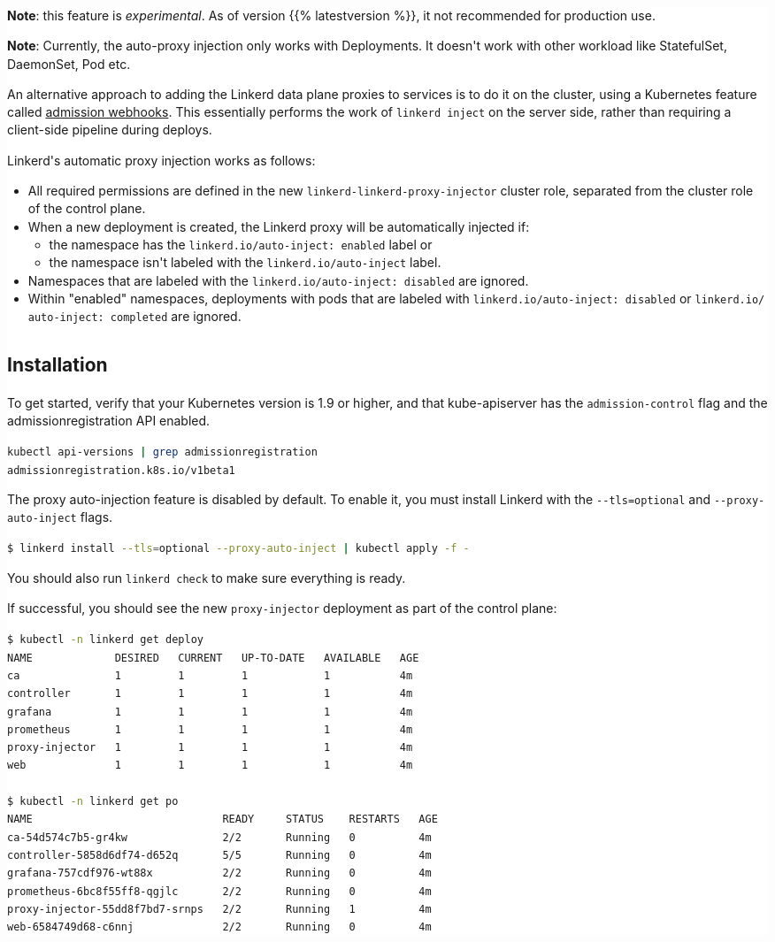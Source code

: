 **Note**: this feature is *experimental*. As of version {{% latestversion %}}, it
not recommended for production use.

**Note**: Currently, the auto-proxy injection only works with Deployments.
It doesn't work with other workload like StatefulSet, DaemonSet, Pod etc.

An alternative approach to adding the Linkerd data plane proxies to services is
to do it on the cluster, using a Kubernetes feature called [admission
webhooks](https://kubernetes.io/docs/reference/access-authn-authz/extensible-admission-controllers/#admission-webhooks).
This essentially performs the work of `linkerd inject` on the server side,
rather than requiring a client-side pipeline during deploys.

Linkerd's automatic proxy injection works as follows:
* All required permissions are defined in the new
  `linkerd-linkerd-proxy-injector` cluster role, separated from the cluster
  role of the control plane.
* When a new deployment is created, the Linkerd proxy will be automatically injected if:
  * the namespace has the `linkerd.io/auto-inject: enabled` label or
  * the namespace isn't labeled with the `linkerd.io/auto-inject` label.
* Namespaces that are labeled with the `linkerd.io/auto-inject: disabled` are ignored.
* Within "enabled" namespaces, deployments with pods that are labeled with
  `linkerd.io/auto-inject: disabled` or `linkerd.io/auto-inject: completed` are
  ignored.

## Installation
To get started, verify that your Kubernetes version is 1.9 or higher, and that
kube-apiserver has the `admission-control` flag and the admissionregistration
API enabled.

```bash
kubectl api-versions | grep admissionregistration
admissionregistration.k8s.io/v1beta1
```

The proxy auto-injection feature is disabled by default. To enable it, you must
install Linkerd with the `--tls=optional` and `--proxy-auto-inject` flags.
```bash
$ linkerd install --tls=optional --proxy-auto-inject | kubectl apply -f -
```

You should also run `linkerd check` to make sure everything is ready.

If successful, you should see the new `proxy-injector` deployment as part of
the control plane:
```bash
$ kubectl -n linkerd get deploy
NAME             DESIRED   CURRENT   UP-TO-DATE   AVAILABLE   AGE
ca               1         1         1            1           4m
controller       1         1         1            1           4m
grafana          1         1         1            1           4m
prometheus       1         1         1            1           4m
proxy-injector   1         1         1            1           4m
web              1         1         1            1           4m

$ kubectl -n linkerd get po
NAME                              READY     STATUS    RESTARTS   AGE
ca-54d574c7b5-gr4kw               2/2       Running   0          4m
controller-5858d6df74-d652q       5/5       Running   0          4m
grafana-757cdf976-wt88x           2/2       Running   0          4m
prometheus-6bc8f55ff8-qgjlc       2/2       Running   0          4m
proxy-injector-55dd8f7bd7-srnps   2/2       Running   1          4m
web-6584749d68-c6nnj              2/2       Running   0          4m
```
